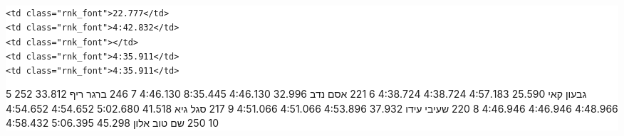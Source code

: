     <td class="rnk_font">22.777</td>
    <td class="rnk_font">4:42.832</td>
    <td class="rnk_font"></td>
    <td class="rnk_font">4:35.911</td>
    <td class="rnk_font">4:35.911</td>
</tr>
<tr class="rnk_bkcolor">
    <td class="rnk_font">5</td>
    <td class="rnk_font">252</td>
    <td class="rnk_font">גבעון קאי</td>
    <td class="rnk_font">25.590</td>
    <td class="rnk_font">4:57.183</td>
    <td class="rnk_font"></td>
    <td class="rnk_font">4:38.724</td>
    <td class="rnk_font">4:38.724</td>
</tr>
<tr class="rnk_bkcolor">
    <td class="rnk_font">6</td>
    <td class="rnk_font">221</td>
    <td class="rnk_font">אסם נדב</td>
    <td class="rnk_font">32.996</td>
    <td class="rnk_font">4:46.130</td>
    <td class="rnk_font"></td>
    <td class="rnk_font">8:35.445</td>
    <td class="rnk_font">4:46.130</td>
</tr>
<tr class="rnk_bkcolor">
    <td class="rnk_font">7</td>
    <td class="rnk_font">246</td>
    <td class="rnk_font">ברגר ריף</td>
    <td class="rnk_font">33.812</td>
    <td class="rnk_font">4:48.966</td>
    <td class="rnk_font"></td>
    <td class="rnk_font">4:46.946</td>
    <td class="rnk_font">4:46.946</td>
</tr>
<tr class="rnk_bkcolor">
    <td class="rnk_font">8</td>
    <td class="rnk_font">220</td>
    <td class="rnk_font">שעיבי עידו</td>
    <td class="rnk_font">37.932</td>
    <td class="rnk_font">4:53.896</td>
    <td class="rnk_font"></td>
    <td class="rnk_font">4:51.066</td>
    <td class="rnk_font">4:51.066</td>
</tr>
<tr class="rnk_bkcolor">
    <td class="rnk_font">9</td>
    <td class="rnk_font">217</td>
    <td class="rnk_font">סגל גיא</td>
    <td class="rnk_font">41.518</td>
    <td class="rnk_font">5:02.680</td>
    <td class="rnk_font"></td>
    <td class="rnk_font">4:54.652</td>
    <td class="rnk_font">4:54.652</td>
</tr>
<tr class="rnk_bkcolor">
    <td class="rnk_font">10</td>
    <td class="rnk_font">250</td>
    <td class="rnk_font">שם טוב אלון</td>
    <td class="rnk_font">45.298</td>
    <td class="rnk_font">5:06.395</td>
    <td class="rnk_font"></td>
    <td class="rnk_font">4:58.432</td>